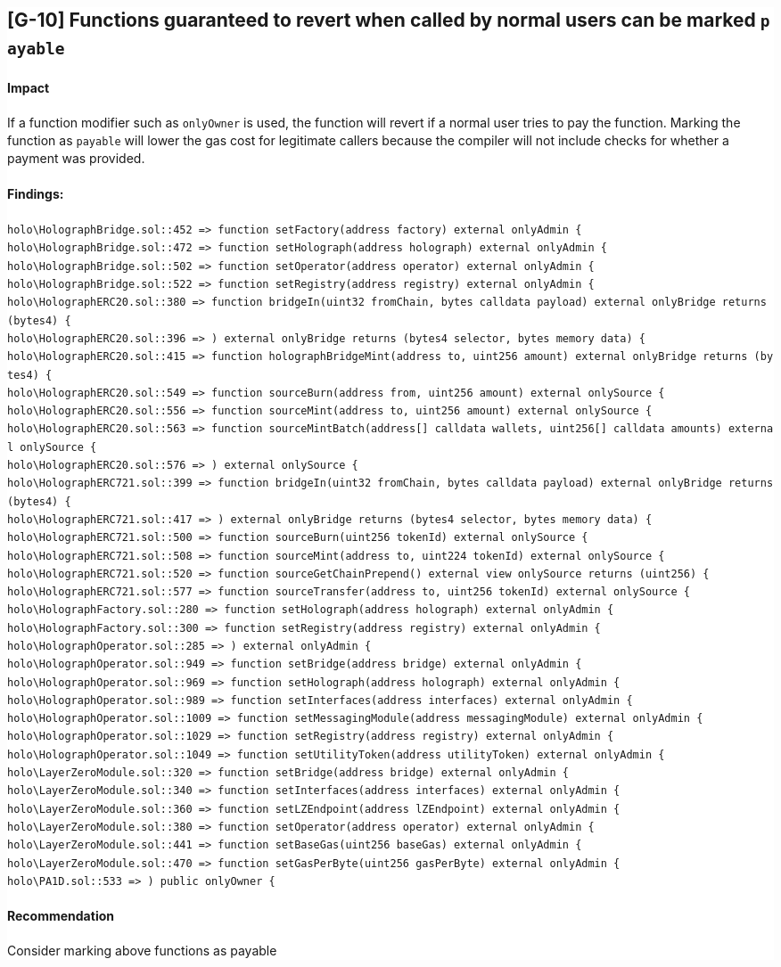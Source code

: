 ## [G-10] Functions guaranteed to revert when called by normal users can be marked `payable`
#### Impact
If a function modifier such as `onlyOwner` is used, the function will revert if a normal user tries to pay the function. Marking the function as `payable` will lower the gas cost for legitimate callers because the compiler will not include checks for whether a payment was provided.
#### Findings:
```solidity
holo\HolographBridge.sol::452 => function setFactory(address factory) external onlyAdmin {
holo\HolographBridge.sol::472 => function setHolograph(address holograph) external onlyAdmin {
holo\HolographBridge.sol::502 => function setOperator(address operator) external onlyAdmin {
holo\HolographBridge.sol::522 => function setRegistry(address registry) external onlyAdmin {
holo\HolographERC20.sol::380 => function bridgeIn(uint32 fromChain, bytes calldata payload) external onlyBridge returns (bytes4) {
holo\HolographERC20.sol::396 => ) external onlyBridge returns (bytes4 selector, bytes memory data) {
holo\HolographERC20.sol::415 => function holographBridgeMint(address to, uint256 amount) external onlyBridge returns (bytes4) {
holo\HolographERC20.sol::549 => function sourceBurn(address from, uint256 amount) external onlySource {
holo\HolographERC20.sol::556 => function sourceMint(address to, uint256 amount) external onlySource {
holo\HolographERC20.sol::563 => function sourceMintBatch(address[] calldata wallets, uint256[] calldata amounts) external onlySource {
holo\HolographERC20.sol::576 => ) external onlySource {
holo\HolographERC721.sol::399 => function bridgeIn(uint32 fromChain, bytes calldata payload) external onlyBridge returns (bytes4) {
holo\HolographERC721.sol::417 => ) external onlyBridge returns (bytes4 selector, bytes memory data) {
holo\HolographERC721.sol::500 => function sourceBurn(uint256 tokenId) external onlySource {
holo\HolographERC721.sol::508 => function sourceMint(address to, uint224 tokenId) external onlySource {
holo\HolographERC721.sol::520 => function sourceGetChainPrepend() external view onlySource returns (uint256) {
holo\HolographERC721.sol::577 => function sourceTransfer(address to, uint256 tokenId) external onlySource {
holo\HolographFactory.sol::280 => function setHolograph(address holograph) external onlyAdmin {
holo\HolographFactory.sol::300 => function setRegistry(address registry) external onlyAdmin {
holo\HolographOperator.sol::285 => ) external onlyAdmin {
holo\HolographOperator.sol::949 => function setBridge(address bridge) external onlyAdmin {
holo\HolographOperator.sol::969 => function setHolograph(address holograph) external onlyAdmin {
holo\HolographOperator.sol::989 => function setInterfaces(address interfaces) external onlyAdmin {
holo\HolographOperator.sol::1009 => function setMessagingModule(address messagingModule) external onlyAdmin {
holo\HolographOperator.sol::1029 => function setRegistry(address registry) external onlyAdmin {
holo\HolographOperator.sol::1049 => function setUtilityToken(address utilityToken) external onlyAdmin {
holo\LayerZeroModule.sol::320 => function setBridge(address bridge) external onlyAdmin {
holo\LayerZeroModule.sol::340 => function setInterfaces(address interfaces) external onlyAdmin {
holo\LayerZeroModule.sol::360 => function setLZEndpoint(address lZEndpoint) external onlyAdmin {
holo\LayerZeroModule.sol::380 => function setOperator(address operator) external onlyAdmin {
holo\LayerZeroModule.sol::441 => function setBaseGas(uint256 baseGas) external onlyAdmin {
holo\LayerZeroModule.sol::470 => function setGasPerByte(uint256 gasPerByte) external onlyAdmin {
holo\PA1D.sol::533 => ) public onlyOwner {
```
#### Recommendation
Consider marking above functions as payable
